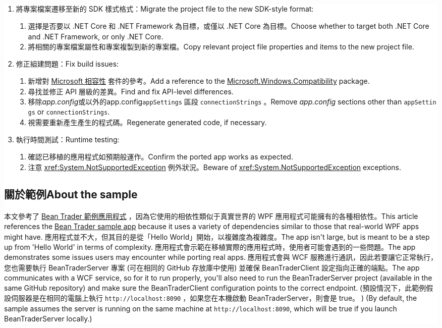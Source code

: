 01. <span data-ttu-id="ad8a8-114">將專案檔案遷移至新的 SDK 樣式格式：</span><span class="sxs-lookup"><span data-stu-id="ad8a8-114">Migrate the project file to the new SDK-style format:</span></span>

    01. <span data-ttu-id="ad8a8-115">選擇是否要以 .NET Core 和 .NET Framework 為目標，或僅以 .NET Core 為目標。</span><span class="sxs-lookup"><span data-stu-id="ad8a8-115">Choose whether to target both .NET Core and .NET Framework, or only .NET Core.</span></span>
    01. <span data-ttu-id="ad8a8-116">將相關的專案檔案屬性和專案複製到新的專案檔。</span><span class="sxs-lookup"><span data-stu-id="ad8a8-116">Copy relevant project file properties and items to the new project file.</span></span>

01. <span data-ttu-id="ad8a8-117">修正組建問題：</span><span class="sxs-lookup"><span data-stu-id="ad8a8-117">Fix build issues:</span></span>

    01. <span data-ttu-id="ad8a8-118">新增對 [Microsoft 相容性](https://www.nuget.org/packages/Microsoft.Windows.Compatibility/) 套件的參考。</span><span class="sxs-lookup"><span data-stu-id="ad8a8-118">Add a reference to the [Microsoft.Windows.Compatibility](https://www.nuget.org/packages/Microsoft.Windows.Compatibility/) package.</span></span>
    01. <span data-ttu-id="ad8a8-119">尋找並修正 API 層級的差異。</span><span class="sxs-lookup"><span data-stu-id="ad8a8-119">Find and fix API-level differences.</span></span>
    01. <span data-ttu-id="ad8a8-120">移除*app.config*或以外的app.config`appSettings` 區段 `connectionStrings` 。</span><span class="sxs-lookup"><span data-stu-id="ad8a8-120">Remove *app.config* sections other than `appSettings` or `connectionStrings`.</span></span>
    01. <span data-ttu-id="ad8a8-121">視需要重新產生產生的程式碼。</span><span class="sxs-lookup"><span data-stu-id="ad8a8-121">Regenerate generated code, if necessary.</span></span>

01. <span data-ttu-id="ad8a8-122">執行時間測試：</span><span class="sxs-lookup"><span data-stu-id="ad8a8-122">Runtime testing:</span></span>

    01. <span data-ttu-id="ad8a8-123">確認已移植的應用程式如預期般運作。</span><span class="sxs-lookup"><span data-stu-id="ad8a8-123">Confirm the ported app works as expected.</span></span>
    01. <span data-ttu-id="ad8a8-124">注意 <xref:System.NotSupportedException> 例外狀況。</span><span class="sxs-lookup"><span data-stu-id="ad8a8-124">Beware of <xref:System.NotSupportedException> exceptions.</span></span>

## <a name="about-the-sample"></a><span data-ttu-id="ad8a8-125">關於範例</span><span class="sxs-lookup"><span data-stu-id="ad8a8-125">About the sample</span></span>

<span data-ttu-id="ad8a8-126">本文參考了 [Bean Trader 範例應用程式](https://github.com/dotnet/windows-desktop/tree/master/Samples/BeanTrader) ，因為它使用的相依性類似于真實世界的 WPF 應用程式可能擁有的各種相依性。</span><span class="sxs-lookup"><span data-stu-id="ad8a8-126">This article references the [Bean Trader sample app](https://github.com/dotnet/windows-desktop/tree/master/Samples/BeanTrader) because it uses a variety of dependencies similar to those that real-world WPF apps might have.</span></span> <span data-ttu-id="ad8a8-127">應用程式並不大，但其目的是從「Hello World」開始，以複雜度為複雜度。</span><span class="sxs-lookup"><span data-stu-id="ad8a8-127">The app isn't large, but is meant to be a step up from 'Hello World' in terms of complexity.</span></span> <span data-ttu-id="ad8a8-128">應用程式會示範在移植實際的應用程式時，使用者可能會遇到的一些問題。</span><span class="sxs-lookup"><span data-stu-id="ad8a8-128">The app demonstrates some issues users may encounter while porting real apps.</span></span> <span data-ttu-id="ad8a8-129">應用程式會與 WCF 服務進行通訊，因此若要讓它正常執行，您也需要執行 BeanTraderServer 專案 (可在相同的 GitHub 存放庫中使用) 並確保 BeanTraderClient 設定指向正確的端點。</span><span class="sxs-lookup"><span data-stu-id="ad8a8-129">The app communicates with a WCF service, so for it to run properly, you'll also need to run the BeanTraderServer project (available in the same GitHub repository) and make sure the BeanTraderClient configuration points to the correct endpoint.</span></span> <span data-ttu-id="ad8a8-130"> (預設情況下，此範例假設伺服器是在相同的電腦上執行 `http://localhost:8090` ，如果您在本機啟動 BeanTraderServer，則會是 true。 ) </span><span class="sxs-lookup"><span data-stu-id="ad8a8-130">(By default, the sample assumes the server is running on the same machine at `http://localhost:8090`, which will be true if you launch BeanTraderServer locally.)</span></span>
